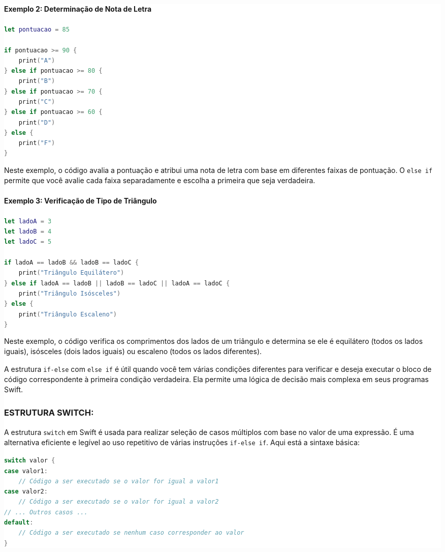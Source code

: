 #### Exemplo 2: Determinação de Nota de Letra

```swift
let pontuacao = 85

if pontuacao >= 90 {
    print("A")
} else if pontuacao >= 80 {
    print("B")
} else if pontuacao >= 70 {
    print("C")
} else if pontuacao >= 60 {
    print("D")
} else {
    print("F")
}
```

Neste exemplo, o código avalia a pontuação e atribui uma nota de letra com base em diferentes faixas de pontuação. O `else if` permite que você avalie cada faixa separadamente e escolha a primeira que seja verdadeira.

#### Exemplo 3: Verificação de Tipo de Triângulo

```swift
let ladoA = 3
let ladoB = 4
let ladoC = 5

if ladoA == ladoB && ladoB == ladoC {
    print("Triângulo Equilátero")
} else if ladoA == ladoB || ladoB == ladoC || ladoA == ladoC {
    print("Triângulo Isósceles")
} else {
    print("Triângulo Escaleno")
}
```

Neste exemplo, o código verifica os comprimentos dos lados de um triângulo e determina se ele é equilátero (todos os lados iguais), isósceles (dois lados iguais) ou escaleno (todos os lados diferentes).

A estrutura `if-else` com `else if` é útil quando você tem várias condições diferentes para verificar e deseja executar o bloco de código correspondente à primeira condição verdadeira. Ela permite uma lógica de decisão mais complexa em seus programas Swift.

### ESTRUTURA SWITCH:
A estrutura `switch` em Swift é usada para realizar seleção de casos múltiplos com base no valor de uma expressão. É uma alternativa eficiente e legível ao uso repetitivo de várias instruções `if-else if`. Aqui está a sintaxe básica:

```swift
switch valor {
case valor1:
    // Código a ser executado se o valor for igual a valor1
case valor2:
    // Código a ser executado se o valor for igual a valor2
// ... Outros casos ...
default:
    // Código a ser executado se nenhum caso corresponder ao valor
}
```
